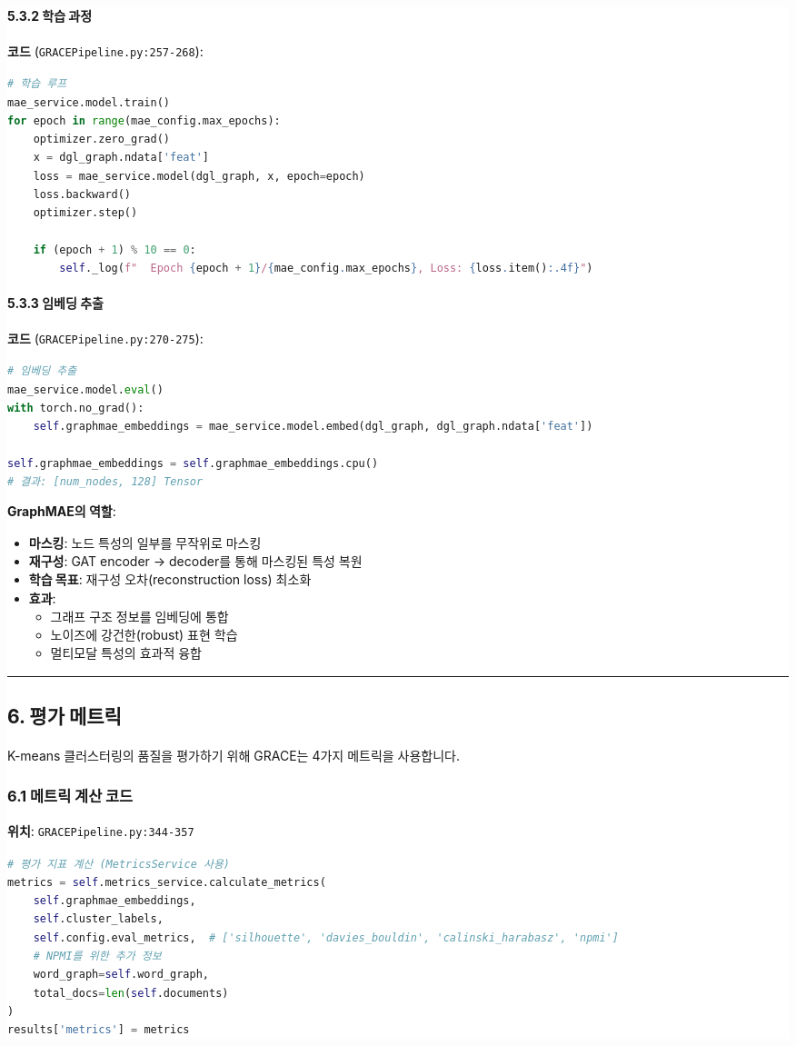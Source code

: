 #### 5.3.2 학습 과정

**코드** (`GRACEPipeline.py:257-268`):

```python
# 학습 루프
mae_service.model.train()
for epoch in range(mae_config.max_epochs):
    optimizer.zero_grad()
    x = dgl_graph.ndata['feat']
    loss = mae_service.model(dgl_graph, x, epoch=epoch)
    loss.backward()
    optimizer.step()

    if (epoch + 1) % 10 == 0:
        self._log(f"  Epoch {epoch + 1}/{mae_config.max_epochs}, Loss: {loss.item():.4f}")
```

#### 5.3.3 임베딩 추출

**코드** (`GRACEPipeline.py:270-275`):

```python
# 임베딩 추출
mae_service.model.eval()
with torch.no_grad():
    self.graphmae_embeddings = mae_service.model.embed(dgl_graph, dgl_graph.ndata['feat'])

self.graphmae_embeddings = self.graphmae_embeddings.cpu()
# 결과: [num_nodes, 128] Tensor
```

**GraphMAE의 역할**:
- **마스킹**: 노드 특성의 일부를 무작위로 마스킹
- **재구성**: GAT encoder → decoder를 통해 마스킹된 특성 복원
- **학습 목표**: 재구성 오차(reconstruction loss) 최소화
- **효과**:
  - 그래프 구조 정보를 임베딩에 통합
  - 노이즈에 강건한(robust) 표현 학습
  - 멀티모달 특성의 효과적 융합

---

## 6. 평가 메트릭

K-means 클러스터링의 품질을 평가하기 위해 GRACE는 4가지 메트릭을 사용합니다.

### 6.1 메트릭 계산 코드

**위치**: `GRACEPipeline.py:344-357`

```python
# 평가 지표 계산 (MetricsService 사용)
metrics = self.metrics_service.calculate_metrics(
    self.graphmae_embeddings,
    self.cluster_labels,
    self.config.eval_metrics,  # ['silhouette', 'davies_bouldin', 'calinski_harabasz', 'npmi']
    # NPMI를 위한 추가 정보
    word_graph=self.word_graph,
    total_docs=len(self.documents)
)
results['metrics'] = metrics
```
